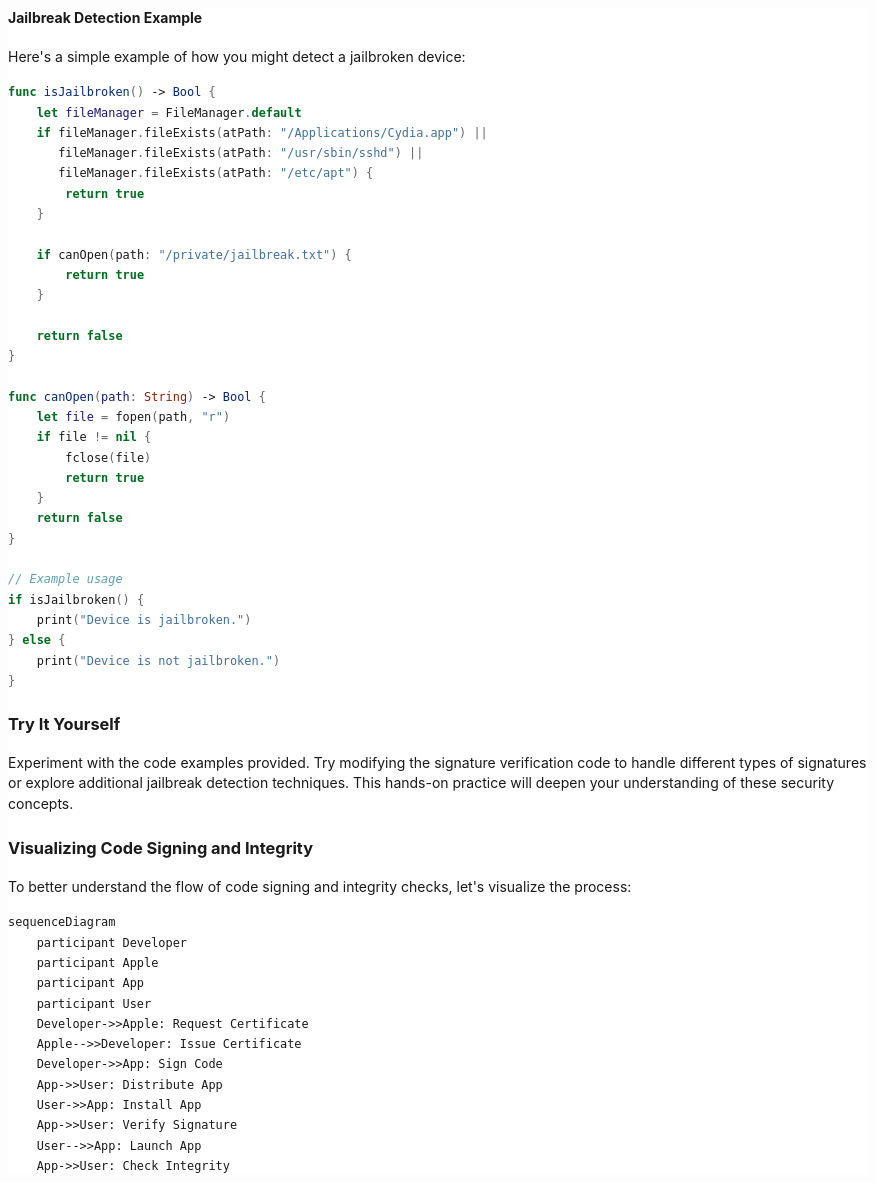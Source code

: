 #### Jailbreak Detection Example

Here's a simple example of how you might detect a jailbroken device:

```swift
func isJailbroken() -> Bool {
    let fileManager = FileManager.default
    if fileManager.fileExists(atPath: "/Applications/Cydia.app") ||
       fileManager.fileExists(atPath: "/usr/sbin/sshd") ||
       fileManager.fileExists(atPath: "/etc/apt") {
        return true
    }
    
    if canOpen(path: "/private/jailbreak.txt") {
        return true
    }
    
    return false
}

func canOpen(path: String) -> Bool {
    let file = fopen(path, "r")
    if file != nil {
        fclose(file)
        return true
    }
    return false
}

// Example usage
if isJailbroken() {
    print("Device is jailbroken.")
} else {
    print("Device is not jailbroken.")
}
```

### Try It Yourself

Experiment with the code examples provided. Try modifying the signature verification code to handle different types of signatures or explore additional jailbreak detection techniques. This hands-on practice will deepen your understanding of these security concepts.

### Visualizing Code Signing and Integrity

To better understand the flow of code signing and integrity checks, let's visualize the process:

```mermaid
sequenceDiagram
    participant Developer
    participant Apple
    participant App
    participant User
    Developer->>Apple: Request Certificate
    Apple-->>Developer: Issue Certificate
    Developer->>App: Sign Code
    App->>User: Distribute App
    User->>App: Install App
    App->>User: Verify Signature
    User-->>App: Launch App
    App->>User: Check Integrity
```
